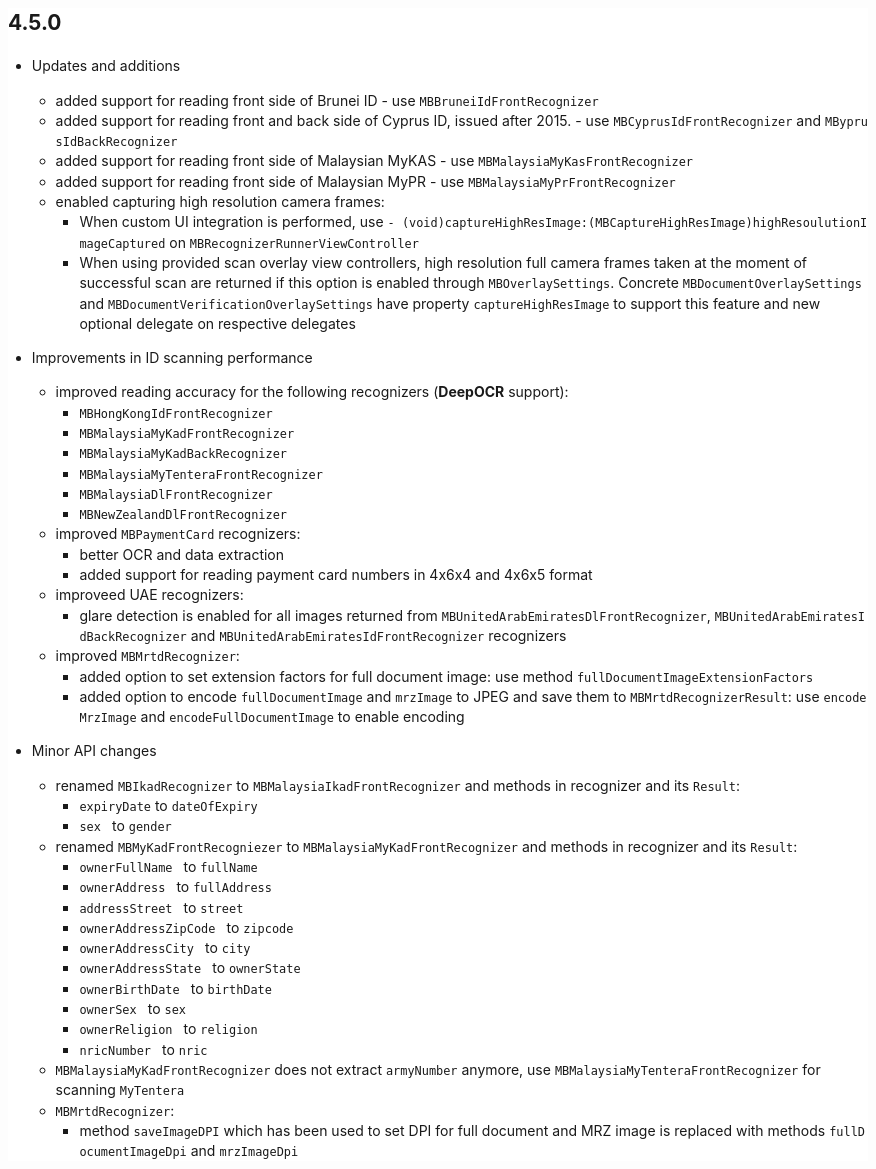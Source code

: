 ## 4.5.0

- Updates and additions
    - added support for reading front side of Brunei ID - use `MBBruneiIdFrontRecognizer`
    - added support for reading front and back side of Cyprus ID, issued after 2015.  - use `MBCyprusIdFrontRecognizer` and `MByprusIdBackRecognizer`
    - added support for reading front side of Malaysian MyKAS - use `MBMalaysiaMyKasFrontRecognizer`
    - added support for reading front side of Malaysian MyPR - use `MBMalaysiaMyPrFrontRecognizer`
    - enabled capturing high resolution camera frames:
        - When custom UI integration is performed, use `- (void)captureHighResImage:(MBCaptureHighResImage)highResoulutionImageCaptured` on `MBRecognizerRunnerViewController`
        - When using provided scan overlay view controllers, high resolution full camera frames taken at the moment of successful scan are returned if this option is enabled through `MBOverlaySettings`. Concrete `MBDocumentOverlaySettings` and `MBDocumentVerificationOverlaySettings` have property `captureHighResImage` to support this feature and new optional delegate on respective delegates

- Improvements in ID scanning performance
    - improved reading accuracy for the following recognizers (**DeepOCR** support):
        - `MBHongKongIdFrontRecognizer`
        - `MBMalaysiaMyKadFrontRecognizer`
        - `MBMalaysiaMyKadBackRecognizer`
        - `MBMalaysiaMyTenteraFrontRecognizer`
        - `MBMalaysiaDlFrontRecognizer`
        - `MBNewZealandDlFrontRecognizer`
    - improved `MBPaymentCard` recognizers:
        - better OCR and data extraction
        - added support for reading payment card numbers in 4x6x4 and 4x6x5 format
    - improveed UAE recognizers:
        - glare detection is enabled for all images returned from `MBUnitedArabEmiratesDlFrontRecognizer`, `MBUnitedArabEmiratesIdBackRecognizer` and `MBUnitedArabEmiratesIdFrontRecognizer` recognizers
    - improved `MBMrtdRecognizer`:
        - added option to set extension factors for full document image: use method `fullDocumentImageExtensionFactors`
        - added option to encode `fullDocumentImage` and `mrzImage` to JPEG and save them to `MBMrtdRecognizerResult`: use `encodeMrzImage` and `encodeFullDocumentImage` to enable encoding

- Minor API changes
    - renamed `MBIkadRecognizer` to `MBMalaysiaIkadFrontRecognizer` and  methods in recognizer and its `Result`:
        - `expiryDate` to `dateOfExpiry `
        - `sex ` to `gender`
    - renamed `MBMyKadFrontRecogniezer` to `MBMalaysiaMyKadFrontRecognizer` and  methods in recognizer and its `Result`:
        - `ownerFullName ` to `fullName`
        - `ownerAddress ` to `fullAddress`
        - `addressStreet ` to `street`
        - `ownerAddressZipCode ` to `zipcode`
        - `ownerAddressCity ` to `city `
        - `ownerAddressState ` to `ownerState`
        - `ownerBirthDate ` to `birthDate`
        - `ownerSex ` to `sex`
        - `ownerReligion ` to `religion`
        - `nricNumber ` to `nric`
    - `MBMalaysiaMyKadFrontRecognizer` does not extract `armyNumber` anymore, use `MBMalaysiaMyTenteraFrontRecognizer` for scanning `MyTentera`
    - `MBMrtdRecognizer`: 
        - method `saveImageDPI` which has been used to set DPI for full document and MRZ image is replaced with methods `fullDocumentImageDpi` and `mrzImageDpi`
